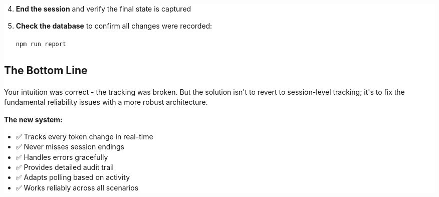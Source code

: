 4. **End the session** and verify the final state is captured

5. **Check the database** to confirm all changes were recorded:
   ```bash
   npm run report
   ```

## The Bottom Line

Your intuition was correct - the tracking was broken. But the solution isn't to revert to session-level tracking; it's to fix the fundamental reliability issues with a more robust architecture.

**The new system:**
- ✅ Tracks every token change in real-time
- ✅ Never misses session endings
- ✅ Handles errors gracefully
- ✅ Provides detailed audit trail
- ✅ Adapts polling based on activity
- ✅ Works reliably across all scenarios